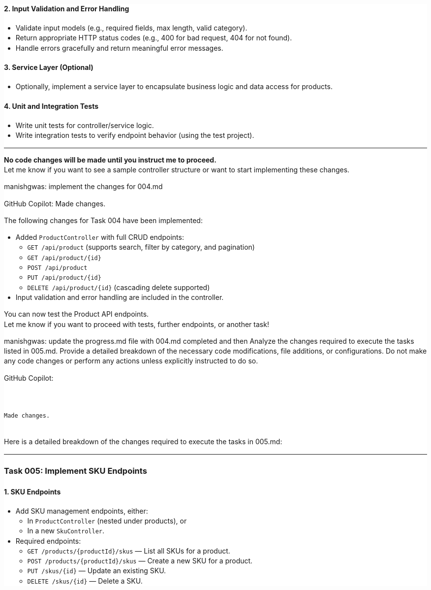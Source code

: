 #### 2. Input Validation and Error Handling
- Validate input models (e.g., required fields, max length, valid category).
- Return appropriate HTTP status codes (e.g., 400 for bad request, 404 for not found).
- Handle errors gracefully and return meaningful error messages.

#### 3. Service Layer (Optional)
- Optionally, implement a service layer to encapsulate business logic and data access for products.

#### 4. Unit and Integration Tests
- Write unit tests for controller/service logic.
- Write integration tests to verify endpoint behavior (using the test project).

---

**No code changes will be made until you instruct me to proceed.**  
Let me know if you want to see a sample controller structure or want to start implementing these changes.

manishgwas: implement the changes for 004.md

GitHub Copilot: Made changes.

The following changes for Task 004 have been implemented:

- Added `ProductController` with full CRUD endpoints:
  - `GET /api/product` (supports search, filter by category, and pagination)
  - `GET /api/product/{id}`
  - `POST /api/product`
  - `PUT /api/product/{id}`
  - `DELETE /api/product/{id}` (cascading delete supported)
- Input validation and error handling are included in the controller.

You can now test the Product API endpoints.  
Let me know if you want to proceed with tests, further endpoints, or another task!

manishgwas: update the progress.md file with 004.md completed and then Analyze the changes required to execute the tasks listed in 005.md. Provide a detailed breakdown of the necessary code modifications, file additions, or configurations. Do not make any code changes or perform any actions unless explicitly instructed to do so.

GitHub Copilot: 
```


Made changes.


```
Here is a detailed breakdown of the changes required to execute the tasks in 005.md:

---

### Task 005: Implement SKU Endpoints

#### 1. SKU Endpoints
- Add SKU management endpoints, either:
  - In `ProductController` (nested under products), or
  - In a new `SkuController`.
- Required endpoints:
  - `GET /products/{productId}/skus` — List all SKUs for a product.
  - `POST /products/{productId}/skus` — Create a new SKU for a product.
  - `PUT /skus/{id}` — Update an existing SKU.
  - `DELETE /skus/{id}` — Delete a SKU.
